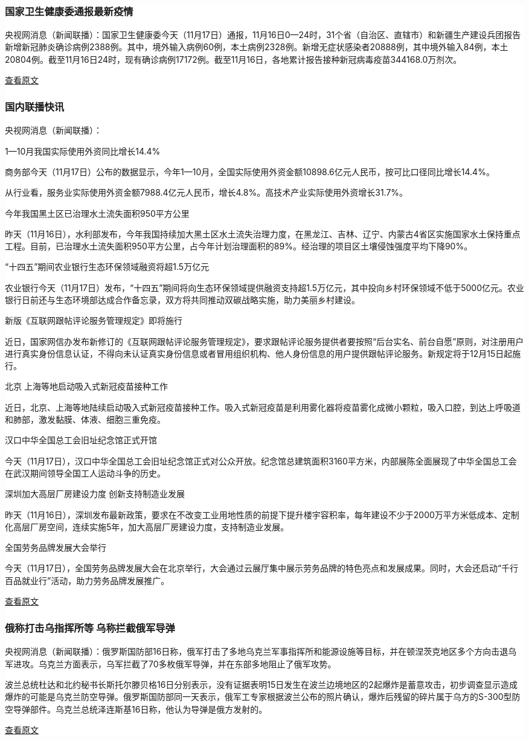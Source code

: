 ### 国家卫生健康委通报最新疫情

央视网消息（新闻联播）：国家卫生健康委今天（11月17日）通报，11月16日0—24时，31个省（自治区、直辖市）和新疆生产建设兵团报告新增新冠肺炎确诊病例2388例。其中，境外输入病例60例，本土病例2328例。新增无症状感染者20888例，其中境外输入84例，本土20804例。截至11月16日24时，现有确诊病例17172例。截至11月16日，各地累计报告接种新冠病毒疫苗344168.0万剂次。

[查看原文](https://tv.cctv.com/2022/11/17/VIDEGPb585FUAohkst5coNga221117.shtml)

### 国内联播快讯

央视网消息（新闻联播）：

1—10月我国实际使用外资同比增长14.4%

商务部今天（11月17日）公布的数据显示，今年1—10月，全国实际使用外资金额10898.6亿元人民币，按可比口径同比增长14.4%。

从行业看，服务业实际使用外资金额7988.4亿元人民币，增长4.8%。高技术产业实际使用外资增长31.7%。

今年我国黑土区已治理水土流失面积950平方公里

昨天（11月16日），水利部发布，今年我国持续加大黑土区水土流失治理力度，在黑龙江、吉林、辽宁、内蒙古4省区实施国家水土保持重点工程。目前，已治理水土流失面积950平方公里，占今年计划治理面积的89%。经治理的项目区土壤侵蚀强度平均下降90%。

“十四五”期间农业银行生态环保领域融资将超1.5万亿元

农业银行今天（11月17日）发布，“十四五”期间将向生态环保领域提供融资支持超1.5万亿元，其中投向乡村环保领域不低于5000亿元。农业银行日前还与生态环境部达成合作备忘录，双方将共同推动双碳战略实施，助力美丽乡村建设。

新版《互联网跟帖评论服务管理规定》即将施行

近日，国家网信办发布新修订的《互联网跟帖评论服务管理规定》，要求跟帖评论服务提供者要按照“后台实名、前台自愿”原则，对注册用户进行真实身份信息认证，不得向未认证真实身份信息或者冒用组织机构、他人身份信息的用户提供跟帖评论服务。新规定将于12月15日起施行。

北京 上海等地启动吸入式新冠疫苗接种工作

近日，北京、上海等地陆续启动吸入式新冠疫苗接种工作。吸入式新冠疫苗是利用雾化器将疫苗雾化成微小颗粒，吸入口腔，到达上呼吸道和肺部，激发黏膜、体液、细胞三重免疫。

汉口中华全国总工会旧址纪念馆正式开馆

今天（11月17日），汉口中华全国总工会旧址纪念馆正式对公众开放。纪念馆总建筑面积3160平方米，内部展陈全面展现了中华全国总工会在武汉期间领导全国工人运动斗争的历史。

深圳加大高层厂房建设力度 创新支持制造业发展

昨天（11月16日），深圳发布最新政策，要求在不改变工业用地性质的前提下提升楼宇容积率，每年建设不少于2000万平方米低成本、定制化高层厂房空间，连续实施5年，加大高层厂房建设力度，支持制造业发展。

全国劳务品牌发展大会举行

今天（11月17日），全国劳务品牌发展大会在北京举行，大会通过云展厅集中展示劳务品牌的特色亮点和发展成果。同时，大会还启动“千行百品就业行”活动，助力劳务品牌发展推广。

[查看原文](https://tv.cctv.com/2022/11/17/VIDExkuixv0boW5nCI96nLWH221117.shtml)

### 俄称打击乌指挥所等 乌称拦截俄军导弹

央视网消息（新闻联播）：俄罗斯国防部16日称，俄军打击了多地乌克兰军事指挥所和能源设施等目标，并在顿涅茨克地区多个方向击退乌军进攻。乌克兰方面表示，乌军拦截了70多枚俄军导弹，并在东部多地阻止了俄军攻势。

波兰总统杜达和北约秘书长斯托尔滕贝格16日分别表示，没有证据表明15日发生在波兰边境地区的2起爆炸是蓄意攻击，初步调查显示造成爆炸的可能是乌克兰防空导弹。俄罗斯国防部同一天表示，俄军工专家根据波兰公布的照片确认，爆炸后残留的碎片属于乌方的S-300型防空导弹部件。乌克兰总统泽连斯基16日称，他认为导弹是俄方发射的。 

[查看原文](https://tv.cctv.com/2022/11/17/VIDERXUiNyli64RoqBTGaj02221117.shtml)

